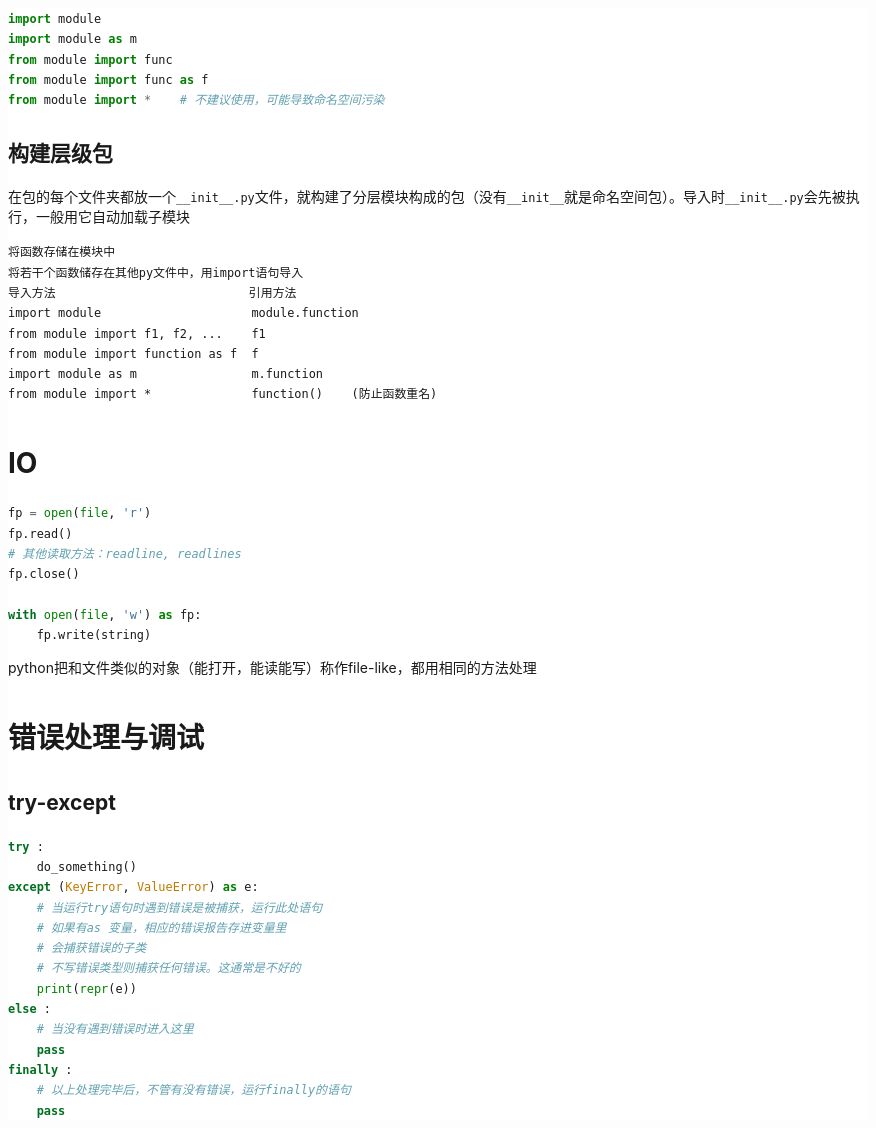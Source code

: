 ```python
import module
import module as m
from module import func
from module import func as f
from module import *    # 不建议使用，可能导致命名空间污染
```



## 构建层级包

在包的每个文件夹都放一个`__init__.py`文件，就构建了分层模块构成的包（没有`__init__`就是命名空间包）。导入时`__init__.py`会先被执行，一般用它自动加载子模块

```
将函数存储在模块中
将若干个函数储存在其他py文件中，用import语句导入
导入方法                           引用方法
import module                     module.function	
from module import f1, f2, ...	  f1
from module import function as f  f
import module as m                m.function
from module import *              function()    (防止函数重名)
```



# IO

```python
fp = open(file, 'r')
fp.read()
# 其他读取方法：readline, readlines
fp.close()

with open(file, 'w') as fp:
    fp.write(string)
```

python把和文件类似的对象（能打开，能读能写）称作file-like，都用相同的方法处理

# 错误处理与调试

## try-except

```python
try :
    do_something()
except (KeyError, ValueError) as e:
    # 当运行try语句时遇到错误是被捕获，运行此处语句
    # 如果有as 变量，相应的错误报告存进变量里
    # 会捕获错误的子类
    # 不写错误类型则捕获任何错误。这通常是不好的
    print(repr(e))
else :
    # 当没有遇到错误时进入这里
    pass
finally :
    # 以上处理完毕后，不管有没有错误，运行finally的语句
    pass
```
